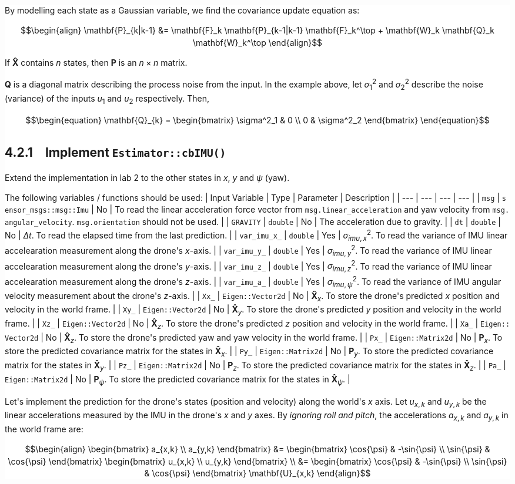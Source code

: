 By modelling each state as a Gaussian variable, we find the covariance update equation as:
```math
\begin{align}
  \mathbf{P}_{k|k-1} &= \mathbf{F}_k \mathbf{P}_{k-1|k-1} \mathbf{F}_k^\top
    + \mathbf{W}_k \mathbf{Q}_k \mathbf{W}_k^\top
\end{align}
```
If $\mathbf{\hat{X}}$ contains $n$ states, then $\mathbf{P}$ is an $n\times n$ matrix. 

$\mathbf{Q}$ is a diagonal matrix describing the process noise from the input. 
In the example above, let $\sigma^2_1$ and $\sigma^2_2$ describe the noise (variance) of the inputs $u_1$ and $u_2$ respectively. Then,
```math
\begin{equation}
  \mathbf{Q}_{k} = \begin{bmatrix} \sigma^2_1 & 0 \\ 0 & \sigma^2_2 \end{bmatrix}
\end{equation}
```


## 4.2.1&emsp;Implement `Estimator::cbIMU()`
Extend the implementation in lab 2 to the other states in $x$, $y$ and $\psi$ (yaw).

The following variables / functions should be used:
| Input Variable | Type | Parameter | Description |
| --- | --- | --- | --- |
| `msg` | `sensor_msgs::msg::Imu` | No | To read the linear acceleration force vector from `msg.linear_acceleration` and yaw velocity from `msg.angular_velocity`. `msg.orientation` should not be used. |
| `GRAVITY` | `double` | No | The acceleration due to gravity. |
| `dt` | `double` | No | $\Delta t$. To read the elapsed time from the last prediction. |
| `var_imu_x_` | `double` | Yes | $\sigma_{imu,x}^2$. To read the variance of IMU linear accelearation measurement along the drone's $x$-axis. |
| `var_imu_y_` | `double` | Yes | $\sigma_{imu,y}^2$. To read the variance of IMU linear accelearation measurement along the drone's $y$-axis. |
| `var_imu_z_` | `double` | Yes | $\sigma_{imu,z}^2$. To read the variance of IMU linear accelearation measurement along the drone's $z$-axis. |
| `var_imu_a_` | `double` | Yes | $\sigma_{imu,\psi}^2$. To read the variance of IMU angular velocity measurement about the drone's $z$-axis. |
| `Xx_` | `Eigen::Vector2d` | No | $\mathbf{\hat{X}}_x$. To store the drone's predicted $x$ position and velocity in the world frame. |
| `Xy_` | `Eigen::Vector2d` | No | $\mathbf{\hat{X}}_y$. To store the drone's predicted $y$ position and velocity in the world frame. |
| `Xz_` | `Eigen::Vector2d` | No | $\mathbf{\hat{X}}_z$. To store the drone's predicted $z$ position and velocity in the world frame. |
| `Xa_` | `Eigen::Vector2d` | No | $\mathbf{\hat{X}}_z$. To store the drone's predicted yaw and yaw velocity in the world frame. |
| `Px_` | `Eigen::Matrix2d` | No | $\mathbf{P}_x$. To store the predicted covariance matrix for the states in $\mathbf{\hat{X}}_x$. |
| `Py_` | `Eigen::Matrix2d` | No | $\mathbf{P}_y$. To store the predicted covariance matrix for the states in $\mathbf{\hat{X}}_y$. |
| `Pz_` | `Eigen::Matrix2d` | No | $\mathbf{P}_z$. To store the predicted covariance matrix for the states in $\mathbf{\hat{X}}_z$. |
| `Pa_` | `Eigen::Matrix2d` | No | $\mathbf{P}_ \psi$. To store the predicted covariance matrix for the states in $\mathbf{\hat{X}}_\psi$. |


Let's implement the prediction for the drone's states (position and velocity) along the world's $x$ axis.
Let $u_{x,k}$ and $u_{y,k}$ be the linear accelerations measured by the IMU in the drone's $x$ and $y$ axes. 
By *ignoring roll and pitch*, the accelerations $a_{x,k}$ and $a_{y,k}$ in the world frame are:
```math
\begin{align}
\begin{bmatrix} a_{x,k} \\ a_{y,k} \end{bmatrix} &=
  \begin{bmatrix} \cos{\psi} & -\sin{\psi} \\ \sin{\psi} & \cos{\psi} \end{bmatrix}
  \begin{bmatrix} u_{x,k} \\ u_{y,k} \end{bmatrix} \\
  &= \begin{bmatrix} \cos{\psi} & -\sin{\psi} \\ \sin{\psi} & \cos{\psi} \end{bmatrix} \mathbf{U}_{x,k}
\end{align}
```